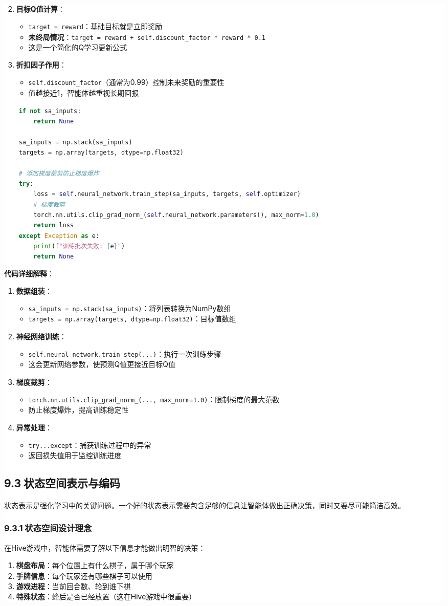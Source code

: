 2. **目标Q值计算**：
   - `target = reward`：基础目标就是立即奖励
   - **未终局情况**：`target = reward + self.discount_factor * reward * 0.1`
   - 这是一个简化的Q学习更新公式

3. **折扣因子作用**：
   - `self.discount_factor`（通常为0.99）控制未来奖励的重要性
   - 值越接近1，智能体越重视长期回报

```python
    if not sa_inputs:
        return None
        
    sa_inputs = np.stack(sa_inputs)
    targets = np.array(targets, dtype=np.float32)
    
    # 添加梯度裁剪防止梯度爆炸
    try:
        loss = self.neural_network.train_step(sa_inputs, targets, self.optimizer)
        # 梯度裁剪
        torch.nn.utils.clip_grad_norm_(self.neural_network.parameters(), max_norm=1.0)
        return loss
    except Exception as e:
        print(f"训练批次失败: {e}")
        return None
```

**代码详细解释**：

1. **数据组装**：
   - `sa_inputs = np.stack(sa_inputs)`：将列表转换为NumPy数组
   - `targets = np.array(targets, dtype=np.float32)`：目标值数组

2. **神经网络训练**：
   - `self.neural_network.train_step(...)`：执行一次训练步骤
   - 这会更新网络参数，使预测Q值更接近目标Q值

3. **梯度裁剪**：
   - `torch.nn.utils.clip_grad_norm_(..., max_norm=1.0)`：限制梯度的最大范数
   - 防止梯度爆炸，提高训练稳定性

4. **异常处理**：
   - `try...except`：捕获训练过程中的异常
   - 返回损失值用于监控训练进度

## 9.3 状态空间表示与编码

状态表示是强化学习中的关键问题。一个好的状态表示需要包含足够的信息让智能体做出正确决策，同时又要尽可能简洁高效。

### 9.3.1 状态空间设计理念

在Hive游戏中，智能体需要了解以下信息才能做出明智的决策：

1. **棋盘布局**：每个位置上有什么棋子，属于哪个玩家
2. **手牌信息**：每个玩家还有哪些棋子可以使用
3. **游戏进程**：当前回合数、轮到谁下棋
4. **特殊状态**：蜂后是否已经放置（这在Hive游戏中很重要）
